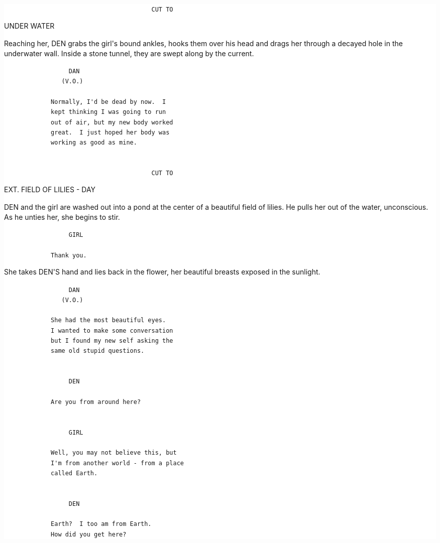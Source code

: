                                              CUT TO

UNDER WATER

Reaching her, DEN grabs the girl's  bound ankles, hooks them
over his head and drags her through a decayed hole in the
underwater wall.  Inside a stone tunnel, they are swept along
by the current.


                      DAN
                    (V.O.)

                 Normally, I'd be dead by now.  I
                 kept thinking I was going to run
                 out of air, but my new body worked
                 great.  I just hoped her body was
                 working as good as mine.


                                             CUT TO


EXT. FIELD OF LILIES - DAY

DEN and the girl are washed out into a pond at the center of
a beautiful field of lilies.  He pulls her out of the water,
unconscious.  As he unties her, she begins to stir.


                      GIRL

                 Thank you.


She takes DEN'S hand and lies back in the flower, her
beautiful breasts exposed in the sunlight.


                      DAN
                    (V.O.)

                 She had the most beautiful eyes.
                 I wanted to make some conversation
                 but I found my new self asking the
                 same old stupid questions.


                      DEN

                 Are you from around here?


                      GIRL

                 Well, you may not believe this, but
                 I'm from another world - from a place
                 called Earth.


                      DEN

                 Earth?  I too am from Earth.
                 How did you get here?
